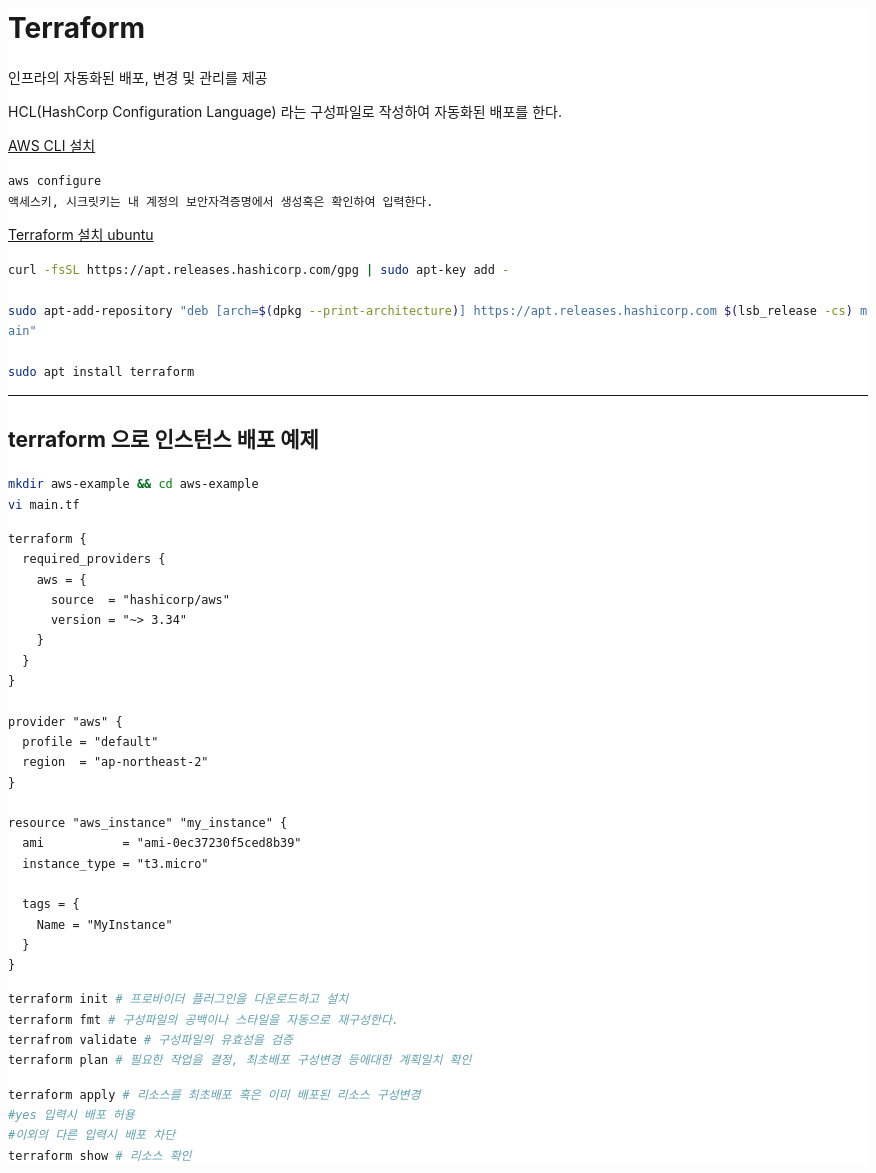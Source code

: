 # Terraform
인프라의 자동화된 배포, 변경 및 관리를 제공        

HCL(HashCorp Configuration Language) 라는 구성파일로 작성하여 자동화된 배포를 한다.        

[AWS CLI 설치](https://docs.aws.amazon.com/ko_kr/cli/latest/userguide/install-cliv2-linux.html)             
```bash
aws configure  
액세스키, 시크릿키는 내 계정의 보안자격증명에서 생성혹은 확인하여 입력한다.    
```

[Terraform 설치 ubuntu](https://www.terraform.io/docs/cli/install/apt.html)       

```bash
curl -fsSL https://apt.releases.hashicorp.com/gpg | sudo apt-key add -

sudo apt-add-repository "deb [arch=$(dpkg --print-architecture)] https://apt.releases.hashicorp.com $(lsb_release -cs) main"

sudo apt install terraform
```
---
## terraform 으로 인스턴스 배포 예제
```bash
mkdir aws-example && cd aws-example
vi main.tf
```
```
terraform {
  required_providers {
    aws = {
      source  = "hashicorp/aws"
      version = "~> 3.34"
    }
  }
}

provider "aws" {
  profile = "default"
  region  = "ap-northeast-2"
}

resource "aws_instance" "my_instance" {
  ami           = "ami-0ec37230f5ced8b39"
  instance_type = "t3.micro"

  tags = {
    Name = "MyInstance"
  }
}
```
```bash
terraform init # 프로바이더 플러그인을 다운로드하고 설치
terraform fmt # 구성파일의 공백이나 스타일을 자동으로 재구성한다.
terrafrom validate # 구성파일의 유효성을 검증
terraform plan # 필요한 작업을 결정, 최초배포 구성변경 등에대한 계획일치 확인
```
```bash
terraform apply # 리소스를 최초배포 혹은 이미 배포된 리소스 구성변경
#yes 입력시 배포 허용
#이외의 다른 입력시 배포 차단
terraform show # 리소스 확인
```